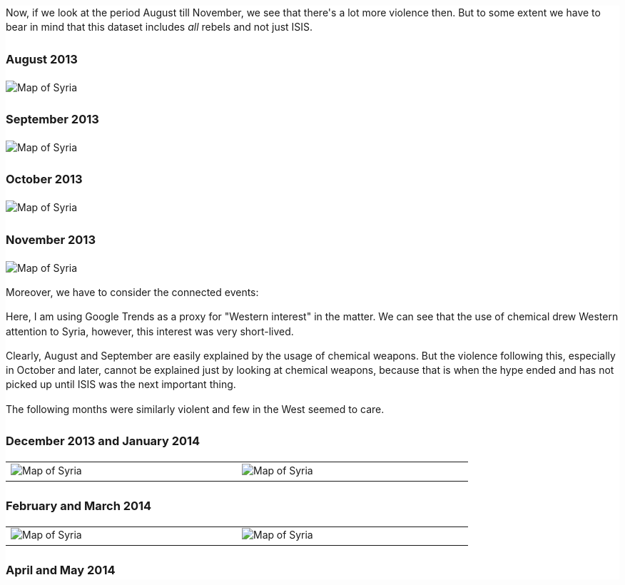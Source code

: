 Now, if we look at the period August till November, we see that there's a lot more violence then. But to some extent we have to bear in mind that this dataset includes _all_ rebels and not just ISIS. 

### August 2013

<img src="https://dl.dropboxusercontent.com/u/30848031/blog/201308.png" alt="Map of Syria" align="center" style="width: 620px;"/>

### September 2013

<img src="https://dl.dropboxusercontent.com/u/30848031/blog/201309.png" alt="Map of Syria" align="center" style="width: 620px;"/>

### October 2013

<img src="https://dl.dropboxusercontent.com/u/30848031/blog/201310.png" alt="Map of Syria" align="center" style="width: 620px;"/>

### November 2013

<img src="https://dl.dropboxusercontent.com/u/30848031/blog/201311.png" alt="Map of Syria" align="center" style="width: 620px;"/>


Moreover, we have to consider the connected events: 

<script type="text/javascript" src="//www.google.com/trends/embed.js?hl=en-US&q=Syria,+Chemical+Weapons&date=1/2013+12m&cmpt=q&content=1&cid=TIMESERIES_GRAPH_0&export=5&w=500&h=330"></script>

Here, I am using Google Trends as a proxy for "Western interest" in the matter. We can see that the use of chemical drew Western attention to Syria, however, this interest was very short-lived.

Clearly, August and September are easily explained by the usage of chemical weapons. But the violence following this, especially in October and later, cannot be explained just by looking at chemical weapons, because that is when the hype ended and has not picked up until ISIS was the next important thing.

The following months were similarly violent and few in the West seemed to care. 

### December 2013 and January 2014

<table><tr>
<td><img src="https://dl.dropboxusercontent.com/u/30848031/blog/201312.png" alt="Map of Syria" align="left" style="width: 310px;"/></td>
<td><img src="https://dl.dropboxusercontent.com/u/30848031/blog/201401.png" alt="Map of Syria" align="right" style="width: 310px;"/></td>
</tr></table>

### February and March 2014

<table><tr>
<td><img src="https://dl.dropboxusercontent.com/u/30848031/blog/201402.png" alt="Map of Syria" align="left" style="width: 310px;"/></td>
<td><img src="https://dl.dropboxusercontent.com/u/30848031/blog/201403.png" alt="Map of Syria" align="right" style="width: 310px;"/></td>
</tr></table>

### April and May 2014
